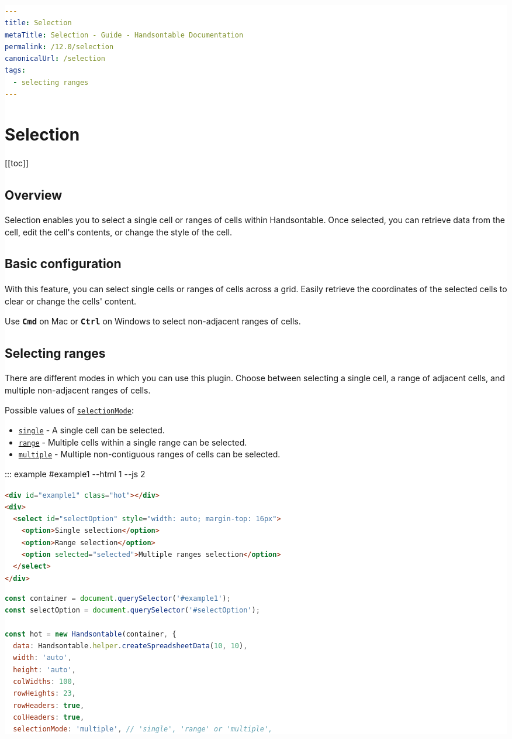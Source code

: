 ```yaml
---
title: Selection
metaTitle: Selection - Guide - Handsontable Documentation
permalink: /12.0/selection
canonicalUrl: /selection
tags:
  - selecting ranges
---
```


# Selection

[[toc]]

## Overview

Selection enables you to select a single cell or ranges of cells within Handsontable. Once selected, you can retrieve data from the cell, edit the cell's contents, or change the style of the cell.

## Basic configuration

With this feature, you can select single cells or ranges of cells across a grid. Easily retrieve the coordinates of the selected cells to clear or change the cells' content.

Use <kbd>**Cmd**</kbd> on Mac or <kbd>**Ctrl**</kbd> on Windows to select non-adjacent ranges of cells.

## Selecting ranges

There are different modes in which you can use this plugin. Choose between selecting a single cell, a range of adjacent cells, and multiple non-adjacent ranges of cells.

Possible values of [`selectionMode`](@/api/options.md#selectionmode):

- [`single`](@/api/options.md#selectionmode) - A single cell can be selected.
- [`range`](@/api/options.md#selectionmode) - Multiple cells within a single range can be selected.
- [`multiple`](@/api/options.md#selectionmode) - Multiple non-contiguous ranges of cells can be selected.

::: example #example1 --html 1 --js 2
```html
<div id="example1" class="hot"></div>
<div>
  <select id="selectOption" style="width: auto; margin-top: 16px">
    <option>Single selection</option>
    <option>Range selection</option>
    <option selected="selected">Multiple ranges selection</option>
  </select>
</div>
```
```js
const container = document.querySelector('#example1');
const selectOption = document.querySelector('#selectOption');

const hot = new Handsontable(container, {
  data: Handsontable.helper.createSpreadsheetData(10, 10),
  width: 'auto',
  height: 'auto',
  colWidths: 100,
  rowHeights: 23,
  rowHeaders: true,
  colHeaders: true,
  selectionMode: 'multiple', // 'single', 'range' or 'multiple',
```